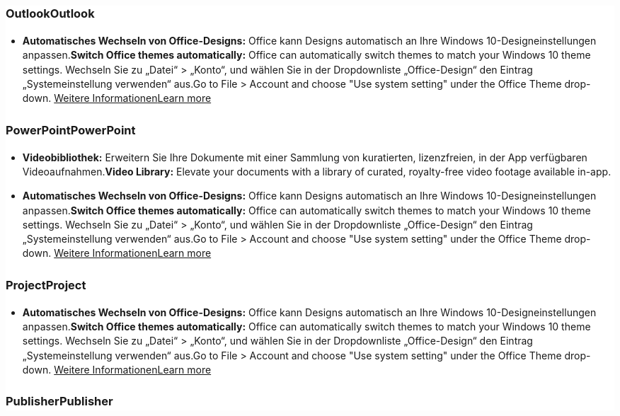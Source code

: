 ### <a name="outlook"></a><span data-ttu-id="55a4d-301">Outlook</span><span class="sxs-lookup"><span data-stu-id="55a4d-301">Outlook</span></span>

- <span data-ttu-id="55a4d-302">**Automatisches Wechseln von Office-Designs:** Office kann Designs automatisch an Ihre Windows 10-Designeinstellungen anpassen.</span><span class="sxs-lookup"><span data-stu-id="55a4d-302">**Switch Office themes automatically:** Office can automatically switch themes to match your Windows 10 theme settings.</span></span> <span data-ttu-id="55a4d-303">Wechseln Sie zu „Datei“ > „Konto“, und wählen Sie in der Dropdownliste „Office-Design“ den Eintrag „Systemeinstellung verwenden“ aus.</span><span class="sxs-lookup"><span data-stu-id="55a4d-303">Go to File > Account and choose "Use system setting" under the Office Theme drop-down.</span></span> [<span data-ttu-id="55a4d-304">Weitere Informationen</span><span class="sxs-lookup"><span data-stu-id="55a4d-304">Learn more</span></span>](https://support.office.com/article/63e65e1c-08d4-4dea-820e-335f54672310)


### <a name="powerpoint"></a><span data-ttu-id="55a4d-305">PowerPoint</span><span class="sxs-lookup"><span data-stu-id="55a4d-305">PowerPoint</span></span>

- <span data-ttu-id="55a4d-306">**Videobibliothek:** Erweitern Sie Ihre Dokumente mit einer Sammlung von kuratierten, lizenzfreien, in der App verfügbaren Videoaufnahmen.</span><span class="sxs-lookup"><span data-stu-id="55a4d-306">**Video Library:** Elevate your documents with a library of curated, royalty-free video footage available in-app.</span></span>

- <span data-ttu-id="55a4d-307">**Automatisches Wechseln von Office-Designs:** Office kann Designs automatisch an Ihre Windows 10-Designeinstellungen anpassen.</span><span class="sxs-lookup"><span data-stu-id="55a4d-307">**Switch Office themes automatically:** Office can automatically switch themes to match your Windows 10 theme settings.</span></span> <span data-ttu-id="55a4d-308">Wechseln Sie zu „Datei“ > „Konto“, und wählen Sie in der Dropdownliste „Office-Design“ den Eintrag „Systemeinstellung verwenden“ aus.</span><span class="sxs-lookup"><span data-stu-id="55a4d-308">Go to File > Account and choose "Use system setting" under the Office Theme drop-down.</span></span> [<span data-ttu-id="55a4d-309">Weitere Informationen</span><span class="sxs-lookup"><span data-stu-id="55a4d-309">Learn more</span></span>](https://support.office.com/article/63e65e1c-08d4-4dea-820e-335f54672310)

### <a name="project"></a><span data-ttu-id="55a4d-310">Project</span><span class="sxs-lookup"><span data-stu-id="55a4d-310">Project</span></span>

- <span data-ttu-id="55a4d-311">**Automatisches Wechseln von Office-Designs:** Office kann Designs automatisch an Ihre Windows 10-Designeinstellungen anpassen.</span><span class="sxs-lookup"><span data-stu-id="55a4d-311">**Switch Office themes automatically:** Office can automatically switch themes to match your Windows 10 theme settings.</span></span> <span data-ttu-id="55a4d-312">Wechseln Sie zu „Datei“ > „Konto“, und wählen Sie in der Dropdownliste „Office-Design“ den Eintrag „Systemeinstellung verwenden“ aus.</span><span class="sxs-lookup"><span data-stu-id="55a4d-312">Go to File > Account and choose "Use system setting" under the Office Theme drop-down.</span></span> [<span data-ttu-id="55a4d-313">Weitere Informationen</span><span class="sxs-lookup"><span data-stu-id="55a4d-313">Learn more</span></span>](https://support.office.com/article/63e65e1c-08d4-4dea-820e-335f54672310)

### <a name="publisher"></a><span data-ttu-id="55a4d-314">Publisher</span><span class="sxs-lookup"><span data-stu-id="55a4d-314">Publisher</span></span>
